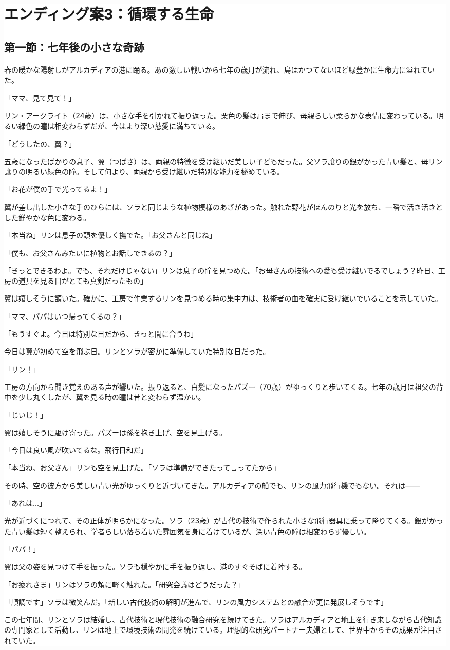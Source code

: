 # エンディング案3：循環する生命

## 第一節：七年後の小さな奇跡

春の暖かな陽射しがアルカディアの港に踊る。あの激しい戦いから七年の歳月が流れ、島はかつてないほど緑豊かに生命力に溢れていた。

「ママ、見て見て！」

リン・アークライト（24歳）は、小さな手を引かれて振り返った。栗色の髪は肩まで伸び、母親らしい柔らかな表情に変わっている。明るい緑色の瞳は相変わらずだが、今はより深い慈愛に満ちている。

「どうしたの、翼？」

五歳になったばかりの息子、翼（つばさ）は、両親の特徴を受け継いだ美しい子どもだった。父ソラ譲りの銀がかった青い髪と、母リン譲りの明るい緑色の瞳。そして何より、両親から受け継いだ特別な能力を秘めている。

「お花が僕の手で光ってるよ！」

翼が差し出した小さな手のひらには、ソラと同じような植物模様のあざがあった。触れた野花がほんのりと光を放ち、一瞬で活き活きとした鮮やかな色に変わる。

「本当ね」リンは息子の頭を優しく撫でた。「お父さんと同じね」

「僕も、お父さんみたいに植物とお話しできるの？」

「きっとできるわよ。でも、それだけじゃない」リンは息子の瞳を見つめた。「お母さんの技術への愛も受け継いでるでしょう？昨日、工房の道具を見る目がとても真剣だったもの」

翼は嬉しそうに頷いた。確かに、工房で作業するリンを見つめる時の集中力は、技術者の血を確実に受け継いでいることを示していた。

「ママ、パパはいつ帰ってくるの？」

「もうすぐよ。今日は特別な日だから、きっと間に合うわ」

今日は翼が初めて空を飛ぶ日。リンとソラが密かに準備していた特別な日だった。

「リン！」

工房の方向から聞き覚えのある声が響いた。振り返ると、白髪になったパズー（70歳）がゆっくりと歩いてくる。七年の歳月は祖父の背中を少し丸くしたが、翼を見る時の瞳は昔と変わらず温かい。

「じいじ！」

翼は嬉しそうに駆け寄った。パズーは孫を抱き上げ、空を見上げる。

「今日は良い風が吹いてるな。飛行日和だ」

「本当ね、お父さん」リンも空を見上げた。「ソラは準備ができたって言ってたから」

その時、空の彼方から美しい青い光がゆっくりと近づいてきた。アルカディアの船でも、リンの風力飛行機でもない。それは——

「あれは...」

光が近づくにつれて、その正体が明らかになった。ソラ（23歳）が古代の技術で作られた小さな飛行器具に乗って降りてくる。銀がかった青い髪は短く整えられ、学者らしい落ち着いた雰囲気を身に着けているが、深い青色の瞳は相変わらず優しい。

「パパ！」

翼は父の姿を見つけて手を振った。ソラも穏やかに手を振り返し、港のすぐそばに着陸する。

「お疲れさま」リンはソラの頬に軽く触れた。「研究会議はどうだった？」

「順調です」ソラは微笑んだ。「新しい古代技術の解明が進んで、リンの風力システムとの融合が更に発展しそうです」

この七年間、リンとソラは結婚し、古代技術と現代技術の融合研究を続けてきた。ソラはアルカディアと地上を行き来しながら古代知識の専門家として活動し、リンは地上で環境技術の開発を続けている。理想的な研究パートナー夫婦として、世界中からその成果が注目されていた。
